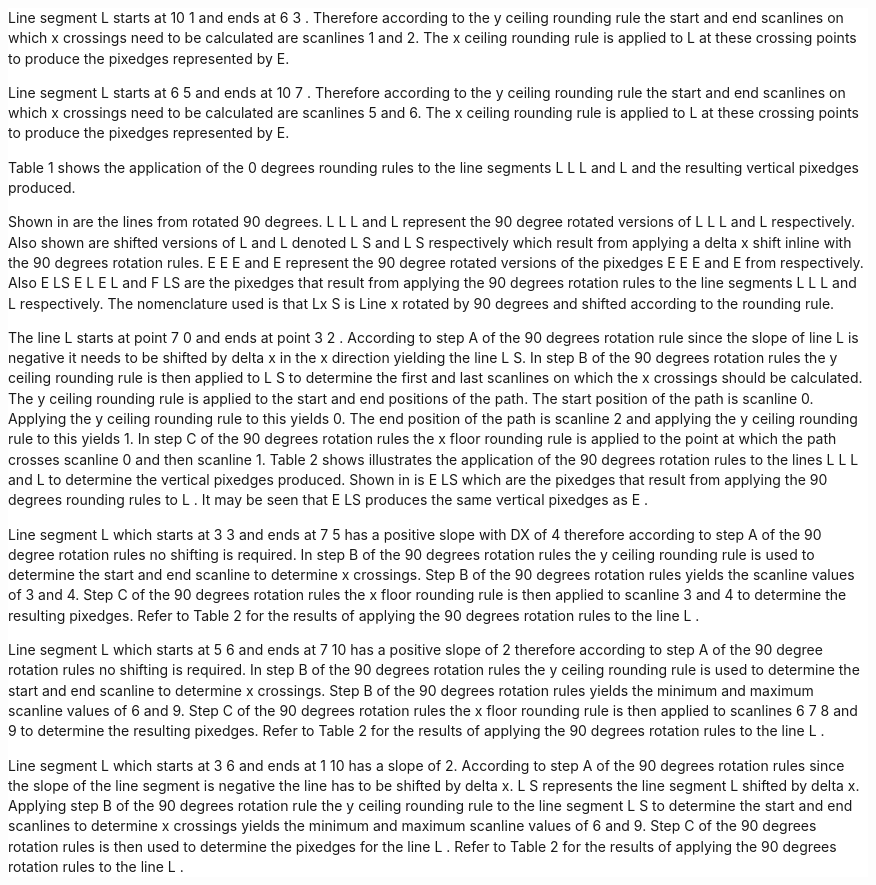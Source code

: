 Line segment L starts at 10 1 and ends at 6 3 . Therefore according to the y ceiling rounding rule the start and end scanlines on which x crossings need to be calculated are scanlines 1 and 2. The x ceiling rounding rule is applied to L at these crossing points to produce the pixedges represented by E.

Line segment L starts at 6 5 and ends at 10 7 . Therefore according to the y ceiling rounding rule the start and end scanlines on which x crossings need to be calculated are scanlines 5 and 6. The x ceiling rounding rule is applied to L at these crossing points to produce the pixedges represented by E.

Table 1 shows the application of the 0 degrees rounding rules to the line segments L L L and L and the resulting vertical pixedges produced.

Shown in are the lines from rotated 90 degrees. L L L and L represent the 90 degree rotated versions of L L L and L respectively. Also shown are shifted versions of L and L denoted L S and L S respectively which result from applying a delta x shift inline with the 90 degrees rotation rules. E E E and E represent the 90 degree rotated versions of the pixedges E E E and E from respectively. Also E LS E L E L and F LS are the pixedges that result from applying the 90 degrees rotation rules to the line segments L L L and L respectively. The nomenclature used is that Lx S is Line x rotated by 90 degrees and shifted according to the rounding rule.

The line L starts at point 7 0 and ends at point 3 2 . According to step A of the 90 degrees rotation rule since the slope of line L is negative it needs to be shifted by delta x in the x direction yielding the line L S. In step B of the 90 degrees rotation rules the y ceiling rounding rule is then applied to L S to determine the first and last scanlines on which the x crossings should be calculated. The y ceiling rounding rule is applied to the start and end positions of the path. The start position of the path is scanline 0. Applying the y ceiling rounding rule to this yields 0. The end position of the path is scanline 2 and applying the y ceiling rounding rule to this yields 1. In step C of the 90 degrees rotation rules the x floor rounding rule is applied to the point at which the path crosses scanline 0 and then scanline 1. Table 2 shows illustrates the application of the 90 degrees rotation rules to the lines L L L and L to determine the vertical pixedges produced. Shown in is E LS which are the pixedges that result from applying the 90 degrees rounding rules to L . It may be seen that E LS produces the same vertical pixedges as E .

Line segment L which starts at 3 3 and ends at 7 5 has a positive slope with DX of 4 therefore according to step A of the 90 degree rotation rules no shifting is required. In step B of the 90 degrees rotation rules the y ceiling rounding rule is used to determine the start and end scanline to determine x crossings. Step B of the 90 degrees rotation rules yields the scanline values of 3 and 4. Step C of the 90 degrees rotation rules the x floor rounding rule is then applied to scanline 3 and 4 to determine the resulting pixedges. Refer to Table 2 for the results of applying the 90 degrees rotation rules to the line L .

Line segment L which starts at 5 6 and ends at 7 10 has a positive slope of 2 therefore according to step A of the 90 degree rotation rules no shifting is required. In step B of the 90 degrees rotation rules the y ceiling rounding rule is used to determine the start and end scanline to determine x crossings. Step B of the 90 degrees rotation rules yields the minimum and maximum scanline values of 6 and 9. Step C of the 90 degrees rotation rules the x floor rounding rule is then applied to scanlines 6 7 8 and 9 to determine the resulting pixedges. Refer to Table 2 for the results of applying the 90 degrees rotation rules to the line L .

Line segment L which starts at 3 6 and ends at 1 10 has a slope of 2. According to step A of the 90 degrees rotation rules since the slope of the line segment is negative the line has to be shifted by delta x. L S represents the line segment L shifted by delta x. Applying step B of the 90 degrees rotation rule the y ceiling rounding rule to the line segment L S to determine the start and end scanlines to determine x crossings yields the minimum and maximum scanline values of 6 and 9. Step C of the 90 degrees rotation rules is then used to determine the pixedges for the line L . Refer to Table 2 for the results of applying the 90 degrees rotation rules to the line L .
